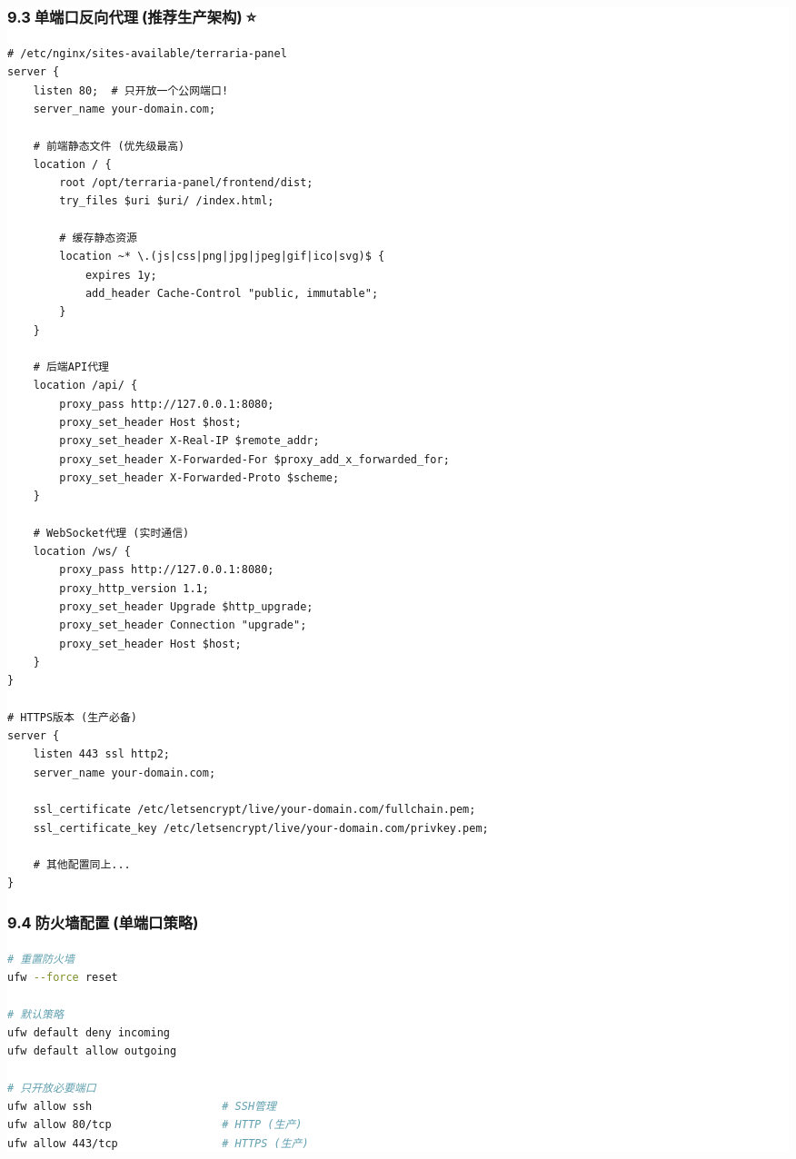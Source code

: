 ### 9.3 单端口反向代理 (推荐生产架构) ⭐
```nginx
# /etc/nginx/sites-available/terraria-panel
server {
    listen 80;  # 只开放一个公网端口!
    server_name your-domain.com;

    # 前端静态文件 (优先级最高)
    location / {
        root /opt/terraria-panel/frontend/dist;
        try_files $uri $uri/ /index.html;

        # 缓存静态资源
        location ~* \.(js|css|png|jpg|jpeg|gif|ico|svg)$ {
            expires 1y;
            add_header Cache-Control "public, immutable";
        }
    }

    # 后端API代理
    location /api/ {
        proxy_pass http://127.0.0.1:8080;
        proxy_set_header Host $host;
        proxy_set_header X-Real-IP $remote_addr;
        proxy_set_header X-Forwarded-For $proxy_add_x_forwarded_for;
        proxy_set_header X-Forwarded-Proto $scheme;
    }

    # WebSocket代理 (实时通信)
    location /ws/ {
        proxy_pass http://127.0.0.1:8080;
        proxy_http_version 1.1;
        proxy_set_header Upgrade $http_upgrade;
        proxy_set_header Connection "upgrade";
        proxy_set_header Host $host;
    }
}

# HTTPS版本 (生产必备)
server {
    listen 443 ssl http2;
    server_name your-domain.com;

    ssl_certificate /etc/letsencrypt/live/your-domain.com/fullchain.pem;
    ssl_certificate_key /etc/letsencrypt/live/your-domain.com/privkey.pem;

    # 其他配置同上...
}
```

### 9.4 防火墙配置 (单端口策略)
```bash
# 重置防火墙
ufw --force reset

# 默认策略
ufw default deny incoming
ufw default allow outgoing

# 只开放必要端口
ufw allow ssh                    # SSH管理
ufw allow 80/tcp                 # HTTP (生产)
ufw allow 443/tcp                # HTTPS (生产)
```